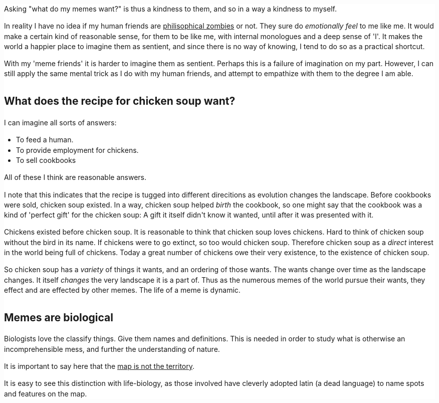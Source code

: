 Asking "what do my memes want?" is thus a kindness to them, and so in a way a
kindness to myself.

In reality I have no idea if my human friends are
[philisophical zombies](https://en.wikipedia.org/wiki/Philosophical_zombie) or
not. They sure do _emotionally feel_ to me like me. It would make a certain kind
of reasonable sense, for them to be like me, with internal monologues and a deep
sense of 'I'. It makes the world a happier place to imagine them as sentient,
and since there is no way of knowing, I tend to do so as a practical shortcut.

With my 'meme friends' it is harder to imagine them as sentient. Perhaps this is
a failure of imagination on my part. However, I can still apply the same mental
trick as I do with my human friends, and attempt to empathize with them to the
degree I am able.

## What does the recipe for chicken soup want?

I can imagine all sorts of answers:

- To feed a human.
- To provide employment for chickens.
- To sell cookbooks

All of these I think are reasonable answers.

I note that this indicates that the recipe is tugged into different direcitions
as evolution changes the landscape. Before cookbooks were sold, chicken soup
existed. In a way, chicken soup helped _birth_ the cookbook, so one might say
that the cookbook was a kind of 'perfect gift' for the chicken soup: A gift it
itself didn't know it wanted, until after it was presented with it.

Chickens existed before chicken soup. It is reasonable to think that chicken
soup loves chickens. Hard to think of chicken soup without the bird in its name.
If chickens were to go extinct, so too would chicken soup. Therefore chicken
soup as a _direct_ interest in the world being full of chickens. Today a great
number of chickens owe their very existence, to the existence of chicken soup.

So chicken soup has a _variety_ of things it wants, and an ordering of those
wants. The wants change over time as the landscape changes. It itself _changes_
the very landscape it is a part of. Thus as the numerous memes of the world
pursue their wants, they effect and are effected by other memes. The life of a
meme is dynamic.

## Memes are biological

Biologists love the classify things. Give them names and definitions. This is
needed in order to study what is otherwise an incomprehensible mess, and further
the understanding of nature.

It is important to say here that the
[map is not the territory](https://en.wikipedia.org/wiki/Map%E2%80%93territory_relation).

It is easy to see this distinction with life-biology, as those involved have
cleverly adopted latin (a dead language) to name spots and features on the map.
